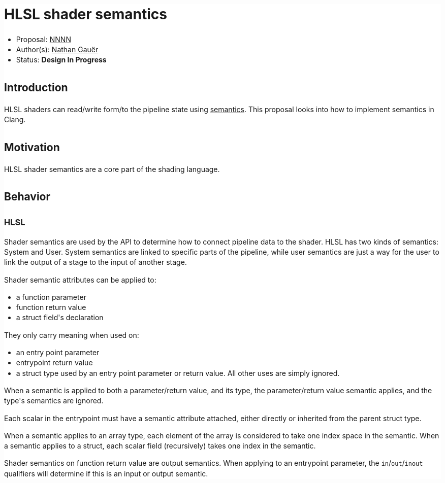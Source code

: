 # HLSL shader semantics

* Proposal: [NNNN](http://NNNN-input-semantics.md)
* Author(s): [Nathan Gauër](https://github.com/Keenuts)
* Status: **Design In Progress**

## Introduction

HLSL shaders can read/write form/to the pipeline state using [semantics](https://learn.microsoft.com/en-us/windows/win32/direct3dhlsl/dx-graphics-hlsl-semantics).
This proposal looks into how to implement semantics in Clang.

## Motivation

HLSL shader semantics are a core part of the shading language.

## Behavior

### HLSL

Shader semantics are used by the API to determine how to connect pipeline
data to the shader. HLSL has two kinds of semantics: System and User.
System semantics are linked to specific parts of the pipeline, while
user semantics are just a way for the user to link the output of a stage
to the input of another stage.


Shader semantic attributes can be applied to:
  - a function parameter
  - function return value
  - a struct field's declaration

They only carry meaning when used on:
  - an entry point parameter
  - entrypoint return value
  - a struct type used by an entry point parameter or return value.
All other uses are simply ignored.

When a semantic is applied to both a parameter/return value, and its type,
the parameter/return value semantic applies, and the type's semantics are
ignored.

Each scalar in the entrypoint must have a semantic attribute attached, either
directly or inherited from the parent struct type.

When a semantic applies to an array type, each element of the array
is considered to take one index space in the semantic.
When a semantic applies to a struct, each scalar field (recursively) takes
one index in the semantic.

Shader semantics on function return value are output semantics.
When applying to an entrypoint parameter, the `in`/`out`/`inout` qualifiers
will determine if this is an input or output semantic.
